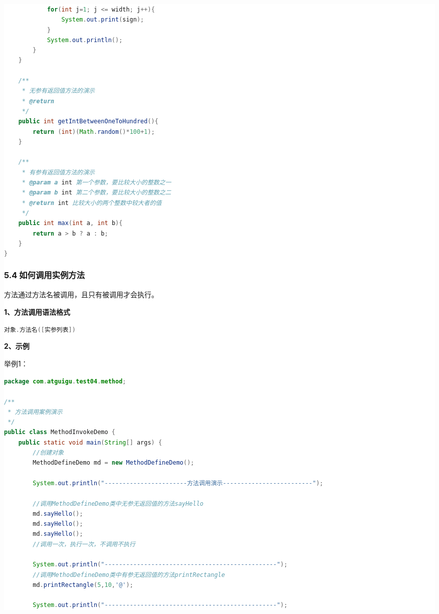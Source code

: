 ```java
            for(int j=1; j <= width; j++){
                System.out.print(sign);
            }
            System.out.println();
        }
    }

    /**
     * 无参有返回值方法的演示
     * @return
     */
    public int getIntBetweenOneToHundred(){
        return (int)(Math.random()*100+1);
    }
    
    /**
     * 有参有返回值方法的演示
     * @param a int 第一个参数，要比较大小的整数之一
     * @param b int 第二个参数，要比较大小的整数之二
     * @return int 比较大小的两个整数中较大者的值
     */
    public int max(int a, int b){
        return a > b ? a : b;
    }
}

```

### 5.4 如何调用实例方法

方法通过方法名被调用，且只有被调用才会执行。

**1、方法调用语法格式**

```java
对象.方法名([实参列表])
```

**2、示例**

举例1：

```java
package com.atguigu.test04.method;

/**
 * 方法调用案例演示
 */
public class MethodInvokeDemo {
    public static void main(String[] args) {
        //创建对象
        MethodDefineDemo md = new MethodDefineDemo();

        System.out.println("-----------------------方法调用演示-------------------------");

        //调用MethodDefineDemo类中无参无返回值的方法sayHello
        md.sayHello();
        md.sayHello();
        md.sayHello();
        //调用一次，执行一次，不调用不执行

        System.out.println("------------------------------------------------");
        //调用MethodDefineDemo类中有参无返回值的方法printRectangle
        md.printRectangle(5,10,'@');

        System.out.println("------------------------------------------------");
```